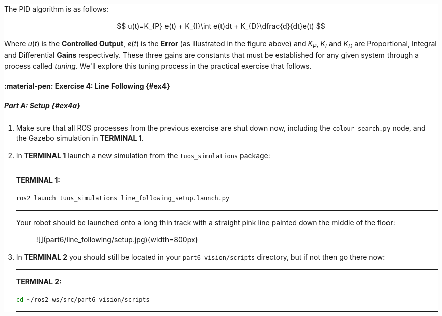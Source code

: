 
<a name="pid_eqn"></a>

The PID algorithm is as follows:

$$
u(t)=K_{P} e(t) + K_{I}\int e(t)dt + K_{D}\dfrac{d}{dt}e(t)
$$

Where $u(t)$ is the **Controlled Output**, $e(t)$ is the **Error** (as illustrated in the figure above) and $K_{P}$, $K_{I}$ and $K_{D}$ are Proportional, Integral and Differential **Gains** respectively. These three gains are constants that must be established for any given system through a process called *tuning*. We'll explore this tuning process in the practical exercise that follows.

#### :material-pen: Exercise 4: Line Following {#ex4}

##### Part A: Setup {#ex4a}

1. Make sure that all ROS processes from the previous exercise are shut down now, including the `colour_search.py` node, and the Gazebo simulation in **TERMINAL 1**.
1. In **TERMINAL 1** launch a new simulation from the `tuos_simulations` package:

    ***
    **TERMINAL 1:**
    ```bash
    ros2 launch tuos_simulations line_following_setup.launch.py
    ```
    ***
    
    Your robot should be launched onto a long thin track with a straight pink line painted down the middle of the floor:

    <figure markdown>
      ![](part6/line_following/setup.jpg){width=800px}
    </figure>

1. In **TERMINAL 2** you should still be located in your `part6_vision/scripts` directory, but if not then go there now:

    ***
    **TERMINAL 2:**
    ```bash
    cd ~/ros2_ws/src/part6_vision/scripts
    ```
    ***
